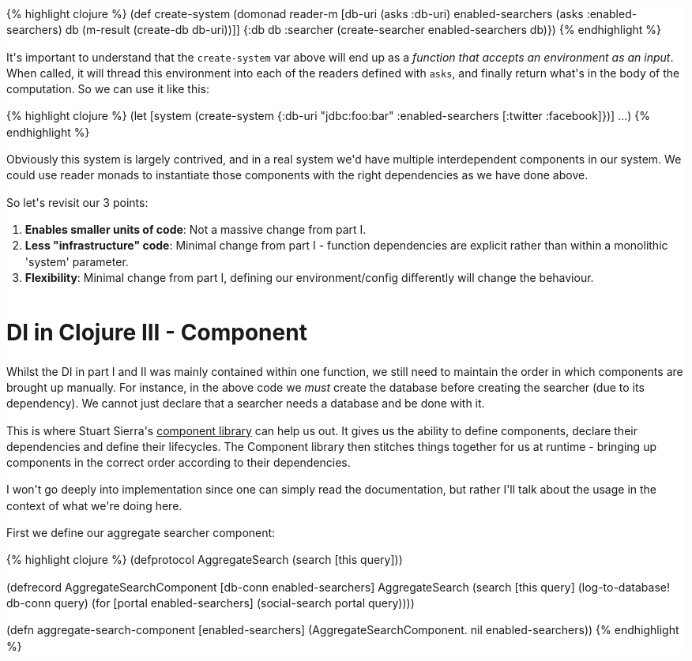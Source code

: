 {% highlight clojure %}
(def create-system
  (domonad reader-m
           [db-uri (asks :db-uri)
            enabled-searchers (asks :enabled-searchers)
            db (m-result (create-db db-uri))]]
           {:db db
            :searcher (create-searcher enabled-searchers db)})
{% endhighlight %}

It's important to understand that the `create-system` var above will end up as a _function that
accepts an environment as an input_. When called, it will thread this environment into each of the
readers defined with `asks`, and finally return what's in the body of the computation. So we can use
it like this:

{% highlight clojure %}
(let [system (create-system {:db-uri "jdbc:foo:bar"
                             :enabled-searchers [:twitter :facebook]})]
  ...)
{% endhighlight %}

Obviously this system is largely contrived, and in a real system we'd have multiple interdependent
components in our system. We could use reader monads to instantiate those components with the
right dependencies as we have done above.

So let's revisit our 3 points:

1. **Enables smaller units of code**: Not a massive change from part I.
2. **Less "infrastructure" code**: Minimal change from part I - function dependencies are explicit
   rather than within a monolithic 'system' parameter.
3. **Flexibility**: Minimal change from part I, defining our environment/config differently will
   change the behaviour.

# DI in Clojure III - Component

Whilst the DI in part I and II was mainly contained within one function, we still need to maintain
the order in which components are brought up manually. For instance, in the above code we _must_
create the database before creating the searcher (due to its dependency). We cannot just declare
that a searcher needs a database and be done with it.

This is where Stuart Sierra's [component library](https://github.com/stuartsierra/component) can
help us out. It gives us the ability to define components, declare their dependencies and define
their lifecycles. The Component library then stitches things together for us at runtime - bringing
up components in the correct order according to their dependencies.

I won't go deeply into implementation since one can simply read the documentation, but rather I'll
talk about the usage in the context of what we're doing here.

First we define our aggregate searcher component:

{% highlight clojure %}
(defprotocol AggregateSearch
  (search [this query]))

(defrecord AggregateSearchComponent [db-conn enabled-searchers]
  AggregateSearch
  (search [this query]
    (log-to-database! db-conn query) 
    (for [portal enabled-searchers]
      (social-search portal query))))

(defn aggregate-search-component [enabled-searchers]
  (AggregateSearchComponent. nil enabled-searchers))
{% endhighlight %}
